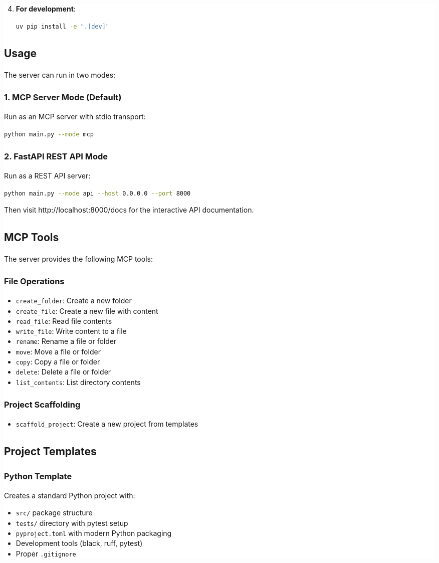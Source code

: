 4. **For development**:
   ```bash
   uv pip install -e ".[dev]"
   ```

## Usage

The server can run in two modes:

### 1. MCP Server Mode (Default)
Run as an MCP server with stdio transport:
```bash
python main.py --mode mcp
```

### 2. FastAPI REST API Mode
Run as a REST API server:
```bash
python main.py --mode api --host 0.0.0.0 --port 8000
```

Then visit http://localhost:8000/docs for the interactive API documentation.

## MCP Tools

The server provides the following MCP tools:

### File Operations
- `create_folder`: Create a new folder
- `create_file`: Create a new file with content
- `read_file`: Read file contents
- `write_file`: Write content to a file
- `rename`: Rename a file or folder
- `move`: Move a file or folder
- `copy`: Copy a file or folder
- `delete`: Delete a file or folder
- `list_contents`: List directory contents

### Project Scaffolding
- `scaffold_project`: Create a new project from templates

## Project Templates

### Python Template
Creates a standard Python project with:
- `src/` package structure
- `tests/` directory with pytest setup
- `pyproject.toml` with modern Python packaging
- Development tools (black, ruff, pytest)
- Proper `.gitignore`
